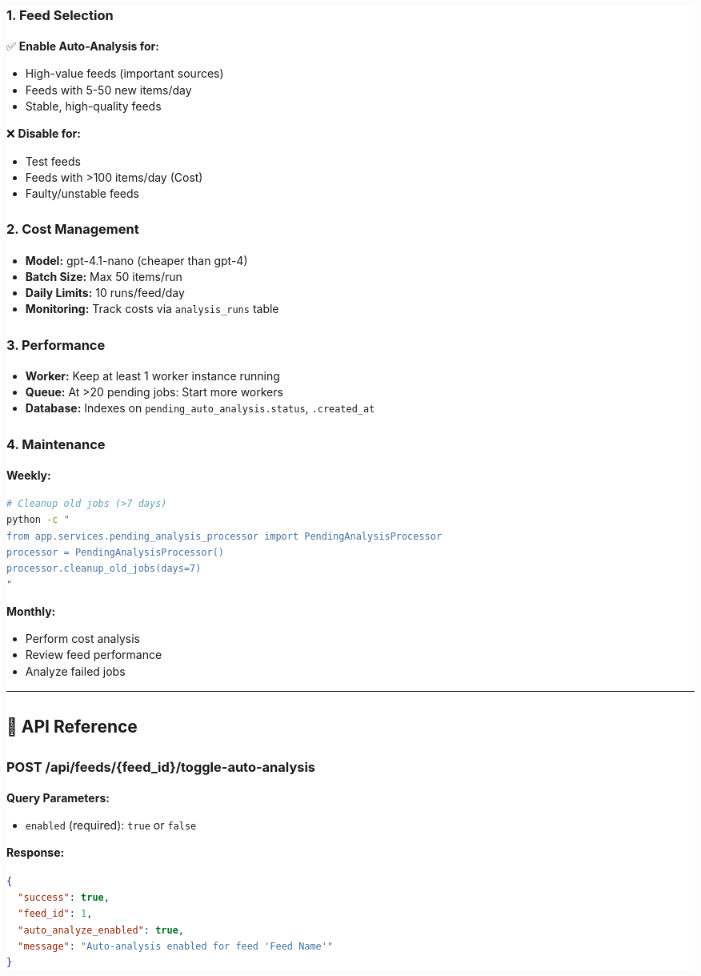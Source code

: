 ### 1. Feed Selection

✅ **Enable Auto-Analysis for:**
- High-value feeds (important sources)
- Feeds with 5-50 new items/day
- Stable, high-quality feeds

❌ **Disable for:**
- Test feeds
- Feeds with >100 items/day (Cost)
- Faulty/unstable feeds

### 2. Cost Management

- **Model:** gpt-4.1-nano (cheaper than gpt-4)
- **Batch Size:** Max 50 items/run
- **Daily Limits:** 10 runs/feed/day
- **Monitoring:** Track costs via `analysis_runs` table

### 3. Performance

- **Worker:** Keep at least 1 worker instance running
- **Queue:** At >20 pending jobs: Start more workers
- **Database:** Indexes on `pending_auto_analysis.status`, `.created_at`

### 4. Maintenance

**Weekly:**
```bash
# Cleanup old jobs (>7 days)
python -c "
from app.services.pending_analysis_processor import PendingAnalysisProcessor
processor = PendingAnalysisProcessor()
processor.cleanup_old_jobs(days=7)
"
```

**Monthly:**
- Perform cost analysis
- Review feed performance
- Analyze failed jobs

---

## 📝 API Reference

### POST /api/feeds/{feed_id}/toggle-auto-analysis

**Query Parameters:**
- `enabled` (required): `true` or `false`

**Response:**
```json
{
  "success": true,
  "feed_id": 1,
  "auto_analyze_enabled": true,
  "message": "Auto-analysis enabled for feed 'Feed Name'"
}
```
